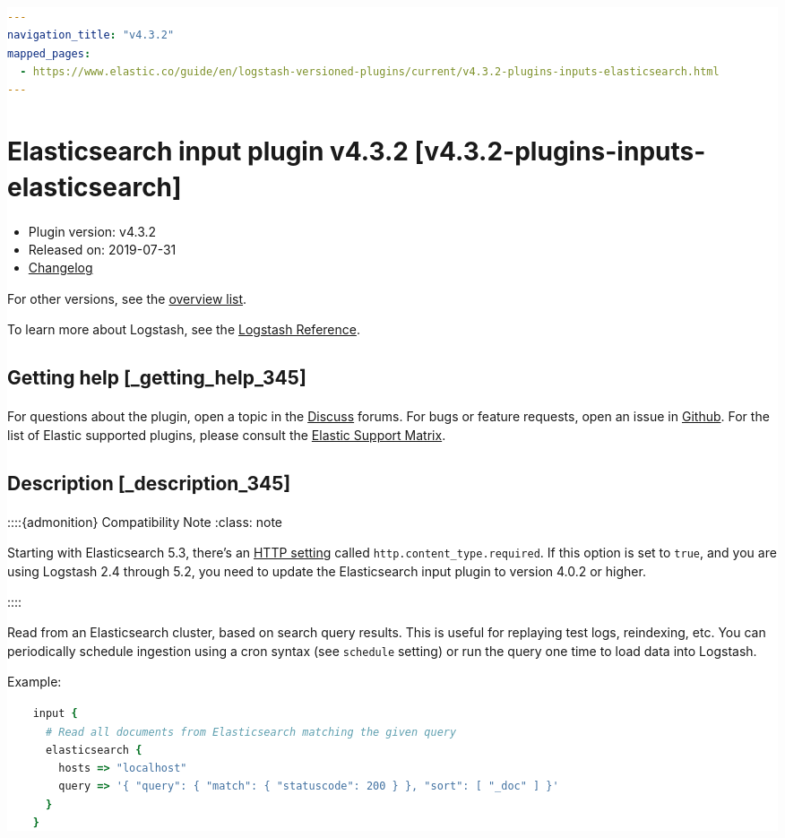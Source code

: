```yaml
---
navigation_title: "v4.3.2"
mapped_pages:
  - https://www.elastic.co/guide/en/logstash-versioned-plugins/current/v4.3.2-plugins-inputs-elasticsearch.html
---
```


# Elasticsearch input plugin v4.3.2 [v4.3.2-plugins-inputs-elasticsearch]


* Plugin version: v4.3.2
* Released on: 2019-07-31
* [Changelog](https://github.com/logstash-plugins/logstash-input-elasticsearch/blob/v4.3.2/CHANGELOG.md)

For other versions, see the [overview list](input-elasticsearch-index.md).

To learn more about Logstash, see the [Logstash Reference](logstash://reference/index.md).

## Getting help [_getting_help_345]

For questions about the plugin, open a topic in the [Discuss](http://discuss.elastic.co) forums. For bugs or feature requests, open an issue in [Github](https://github.com/logstash-plugins/logstash-input-elasticsearch). For the list of Elastic supported plugins, please consult the [Elastic Support Matrix](https://www.elastic.co/support/matrix#matrix_logstash_plugins).


## Description [_description_345]

::::{admonition} Compatibility Note
:class: note

Starting with Elasticsearch 5.3, there’s an [HTTP setting](elasticsearch://reference/elasticsearch/configuration-reference/networking-settings.md) called `http.content_type.required`. If this option is set to `true`, and you are using Logstash 2.4 through 5.2, you need to update the Elasticsearch input plugin to version 4.0.2 or higher.

::::


Read from an Elasticsearch cluster, based on search query results. This is useful for replaying test logs, reindexing, etc. You can periodically schedule ingestion using a cron syntax (see `schedule` setting) or run the query one time to load data into Logstash.

Example:

```ruby
    input {
      # Read all documents from Elasticsearch matching the given query
      elasticsearch {
        hosts => "localhost"
        query => '{ "query": { "match": { "statuscode": 200 } }, "sort": [ "_doc" ] }'
      }
    }
```
